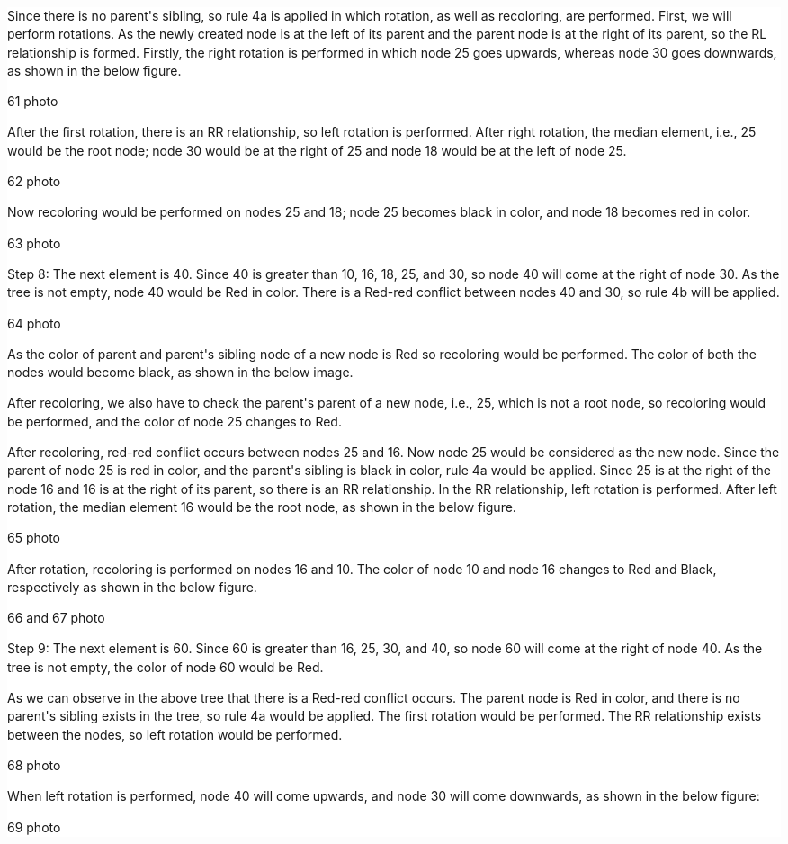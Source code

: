 Since there is no parent's sibling, so rule 4a is applied in which rotation, as well as recoloring, are performed. First, we will perform rotations. As the newly created node is at the left of its parent and the parent node is at the right of its parent, so the RL relationship is formed. Firstly, the right rotation is performed in which node 25 goes upwards, whereas node 30 goes downwards, as shown in the below figure.

61 photo

After the first rotation, there is an RR relationship, so left rotation is performed. After right rotation, the median element, i.e., 25 would be the root node; node 30 would be at the right of 25 and node 18 would be at the left of node 25.

62 photo

Now recoloring would be performed on nodes 25 and 18; node 25 becomes black in color, and node 18 becomes red in color.

63 photo

Step 8: The next element is 40. Since 40 is greater than 10, 16, 18, 25, and 30, so node 40 will come at the right of node 30. As the tree is not empty, node 40 would be Red in color. There is a Red-red conflict between nodes 40 and 30, so rule 4b will be applied.

64 photo

As the color of parent and parent's sibling node of a new node is Red so recoloring would be performed. The color of both the nodes would become black, as shown in the below image.

After recoloring, we also have to check the parent's parent of a new node, i.e., 25, which is not a root node, so recoloring would be performed, and the color of node 25 changes to Red.

After recoloring, red-red conflict occurs between nodes 25 and 16. Now node 25 would be considered as the new node. Since the parent of node 25 is red in color, and the parent's sibling is black in color, rule 4a would be applied. Since 25 is at the right of the node 16 and 16 is at the right of its parent, so there is an RR relationship. In the RR relationship, left rotation is performed. After left rotation, the median element 16 would be the root node, as shown in the below figure.

65 photo

After rotation, recoloring is performed on nodes 16 and 10. The color of node 10 and node 16 changes to Red and Black, respectively as shown in the below figure.

66 and 67 photo

Step 9: The next element is 60. Since 60 is greater than 16, 25, 30, and 40, so node 60 will come at the right of node 40. As the tree is not empty, the color of node 60 would be Red.

As we can observe in the above tree that there is a Red-red conflict occurs. The parent node is Red in color, and there is no parent's sibling exists in the tree, so rule 4a would be applied. The first rotation would be performed. The RR relationship exists between the nodes, so left rotation would be performed.


68 photo

When left rotation is performed, node 40 will come upwards, and node 30 will come downwards, as shown in the below figure:

69 photo
